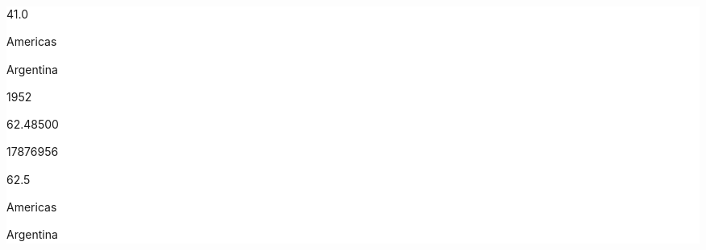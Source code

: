 </td>

<td style="text-align:right;">

41.0

</td>

</tr>

<tr>

<td style="text-align:left;">

Americas

</td>

<td style="text-align:left;">

Argentina

</td>

<td style="text-align:right;">

1952

</td>

<td style="text-align:right;">

62.48500

</td>

<td style="text-align:right;">

17876956

</td>

<td style="text-align:right;">

62.5

</td>

</tr>

<tr>

<td style="text-align:left;">

Americas

</td>

<td style="text-align:left;">

Argentina

</td>

<td style="text-align:right;">
